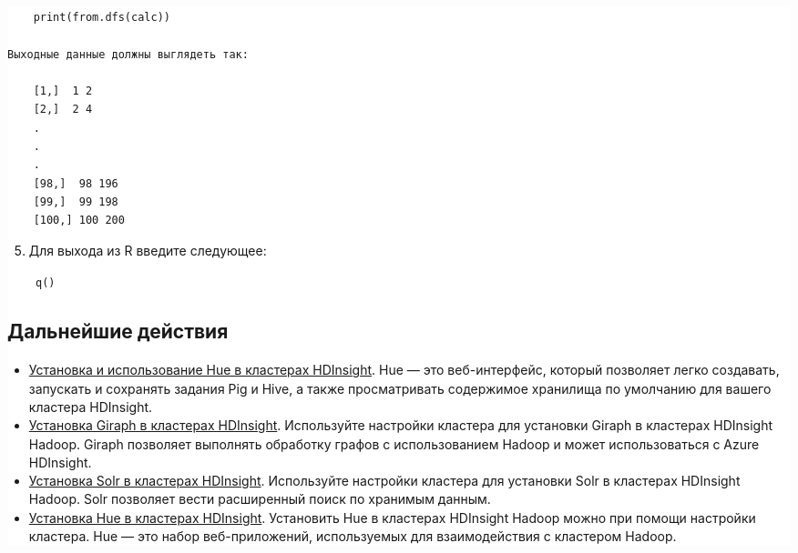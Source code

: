         print(from.dfs(calc))
   
    Выходные данные должны выглядеть так:
   
        [1,]  1 2
        [2,]  2 4
        .
        .
        .
        [98,]  98 196
        [99,]  99 198
        [100,] 100 200
5. Для выхода из R введите следующее:
   
        q()

## <a name="next-steps"></a>Дальнейшие действия
* [Установка и использование Hue в кластерах HDInsight](hdinsight-hadoop-hue-linux.md). Hue — это веб-интерфейс, который позволяет легко создавать, запускать и сохранять задания Pig и Hive, а также просматривать содержимое хранилища по умолчанию для вашего кластера HDInsight.
* [Установка Giraph в кластерах HDInsight](hdinsight-hadoop-giraph-install.md). Используйте настройки кластера для установки Giraph в кластерах HDInsight Hadoop. Giraph позволяет выполнять обработку графов с использованием Hadoop и может использоваться с Azure HDInsight.
* [Установка Solr в кластерах HDInsight](hdinsight-hadoop-solr-install.md). Используйте настройки кластера для установки Solr в кластерах HDInsight Hadoop. Solr позволяет вести расширенный поиск по хранимым данным.
* [Установка Hue в кластерах HDInsight](hdinsight-hadoop-hue-linux.md). Установить Hue в кластерах HDInsight Hadoop можно при помощи настройки кластера. Hue — это набор веб-приложений, используемых для взаимодействия с кластером Hadoop.

[hdinsight-cluster-customize]: hdinsight-hadoop-customize-cluster-linux.md






